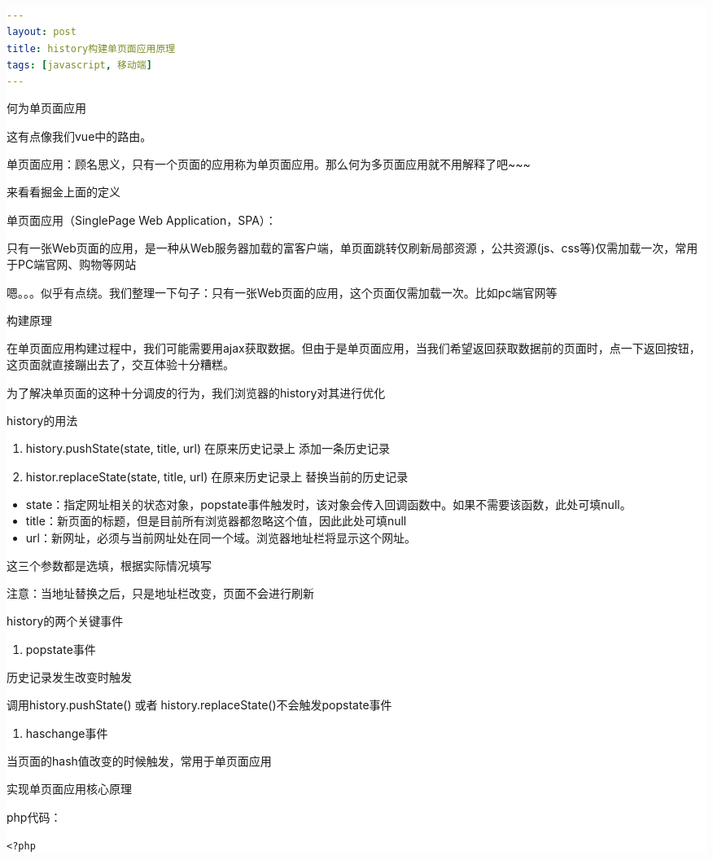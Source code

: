 ```yaml
---
layout: post
title: history构建单页面应用原理 
tags: [javascript, 移动端]
---
```



何为单页面应用

这有点像我们vue中的路由。

单页面应用：顾名思义，只有一个页面的应用称为单页面应用。那么何为多页面应用就不用解释了吧~~~

来看看掘金上面的定义

单页面应用（SinglePage Web Application，SPA）：

只有一张Web页面的应用，是一种从Web服务器加载的富客户端，单页面跳转仅刷新局部资源 ，公共资源(js、css等)仅需加载一次，常用于PC端官网、购物等网站

嗯。。。似乎有点绕。我们整理一下句子：只有一张Web页面的应用，这个页面仅需加载一次。比如pc端官网等



构建原理

在单页面应用构建过程中，我们可能需要用ajax获取数据。但由于是单页面应用，当我们希望返回获取数据前的页面时，点一下返回按钮，这页面就直接蹦出去了，交互体验十分糟糕。

为了解决单页面的这种十分调皮的行为，我们浏览器的history对其进行优化

history的用法

1. history.pushState(state, title, url) 在原来历史记录上 添加一条历史记录

2. histor.replaceState(state, title, url) 在原来历史记录上 替换当前的历史记录

- state：指定网址相关的状态对象，popstate事件触发时，该对象会传入回调函数中。如果不需要该函数，此处可填null。
- title：新页面的标题，但是目前所有浏览器都忽略这个值，因此此处可填null
- url：新网址，必须与当前网址处在同一个域。浏览器地址栏将显示这个网址。

这三个参数都是选填，根据实际情况填写


注意：当地址替换之后，只是地址栏改变，页面不会进行刷新

history的两个关键事件

1. popstate事件

历史记录发生改变时触发

调用history.pushState() 或者 history.replaceState()不会触发popstate事件

1. haschange事件

当页面的hash值改变的时候触发，常用于单页面应用

实现单页面应用核心原理

php代码：

    <?php
    